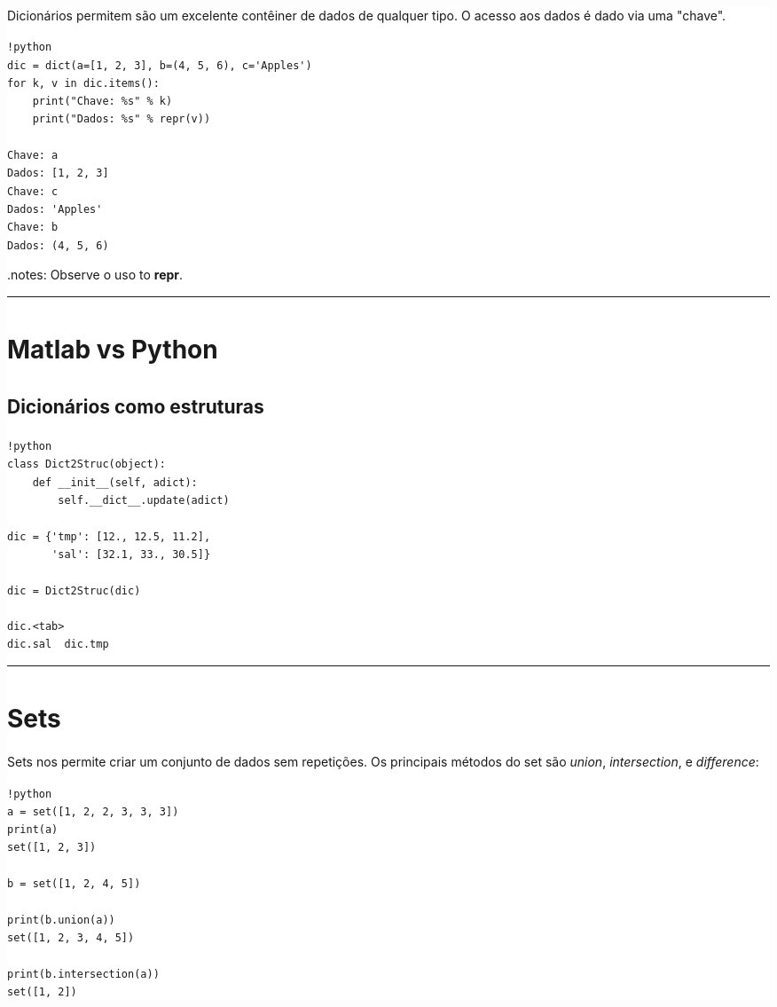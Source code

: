 Dicionários permitem são um excelente contêiner de dados de qualquer
tipo.  O acesso aos dados é dado via uma "chave".

    !python
    dic = dict(a=[1, 2, 3], b=(4, 5, 6), c='Apples')
    for k, v in dic.items():
        print("Chave: %s" % k)
        print("Dados: %s" % repr(v))

    Chave: a
    Dados: [1, 2, 3]
    Chave: c
    Dados: 'Apples'
    Chave: b
    Dados: (4, 5, 6)

.notes: Observe o uso to **repr**.

---

Matlab vs Python
================

Dicionários como estruturas
---------------------------

    !python
    class Dict2Struc(object):
        def __init__(self, adict):
            self.__dict__.update(adict)

    dic = {'tmp': [12., 12.5, 11.2],
           'sal': [32.1, 33., 30.5]}

    dic = Dict2Struc(dic)

    dic.<tab>
    dic.sal  dic.tmp

---

Sets
====

Sets nos permite criar um conjunto de dados sem repetições.  Os principais
métodos do set são *union*, *intersection*, e *difference*:

    !python
    a = set([1, 2, 2, 3, 3, 3])
    print(a)
    set([1, 2, 3])

    b = set([1, 2, 4, 5])

    print(b.union(a))
    set([1, 2, 3, 4, 5])

    print(b.intersection(a))
    set([1, 2])
